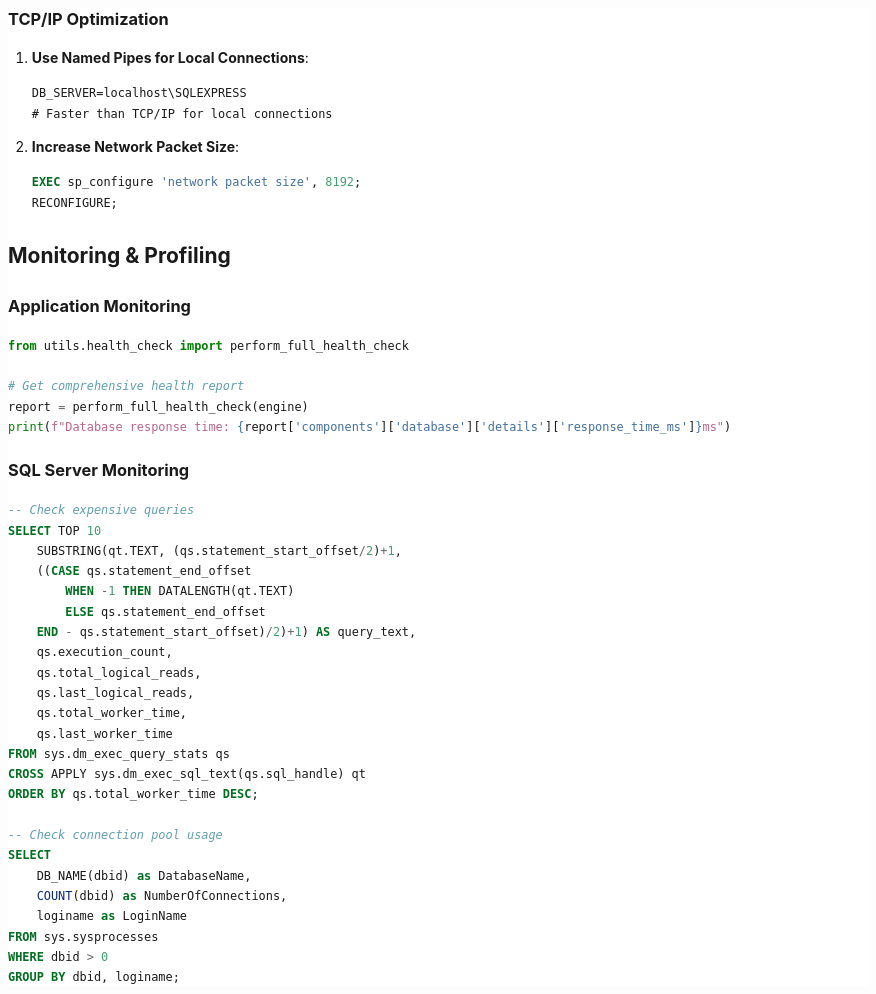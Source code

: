 ### TCP/IP Optimization

1. **Use Named Pipes for Local Connections**:
   ```env
   DB_SERVER=localhost\SQLEXPRESS
   # Faster than TCP/IP for local connections
   ```

2. **Increase Network Packet Size**:
   ```sql
   EXEC sp_configure 'network packet size', 8192;
   RECONFIGURE;
   ```

## Monitoring & Profiling

### Application Monitoring

```python
from utils.health_check import perform_full_health_check

# Get comprehensive health report
report = perform_full_health_check(engine)
print(f"Database response time: {report['components']['database']['details']['response_time_ms']}ms")
```

### SQL Server Monitoring

```sql
-- Check expensive queries
SELECT TOP 10
    SUBSTRING(qt.TEXT, (qs.statement_start_offset/2)+1,
    ((CASE qs.statement_end_offset
        WHEN -1 THEN DATALENGTH(qt.TEXT)
        ELSE qs.statement_end_offset
    END - qs.statement_start_offset)/2)+1) AS query_text,
    qs.execution_count,
    qs.total_logical_reads,
    qs.last_logical_reads,
    qs.total_worker_time,
    qs.last_worker_time
FROM sys.dm_exec_query_stats qs
CROSS APPLY sys.dm_exec_sql_text(qs.sql_handle) qt
ORDER BY qs.total_worker_time DESC;

-- Check connection pool usage
SELECT
    DB_NAME(dbid) as DatabaseName,
    COUNT(dbid) as NumberOfConnections,
    loginame as LoginName
FROM sys.sysprocesses
WHERE dbid > 0
GROUP BY dbid, loginame;
```
